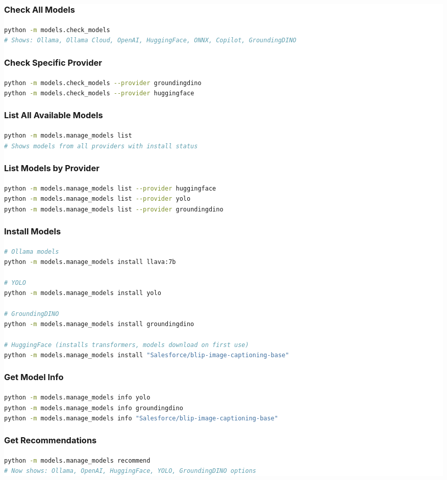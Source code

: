 ### Check All Models
```bash
python -m models.check_models
# Shows: Ollama, Ollama Cloud, OpenAI, HuggingFace, ONNX, Copilot, GroundingDINO
```

### Check Specific Provider
```bash
python -m models.check_models --provider groundingdino
python -m models.check_models --provider huggingface
```

### List All Available Models
```bash
python -m models.manage_models list
# Shows models from all providers with install status
```

### List Models by Provider
```bash
python -m models.manage_models list --provider huggingface
python -m models.manage_models list --provider yolo
python -m models.manage_models list --provider groundingdino
```

### Install Models
```bash
# Ollama models
python -m models.manage_models install llava:7b

# YOLO
python -m models.manage_models install yolo

# GroundingDINO
python -m models.manage_models install groundingdino

# HuggingFace (installs transformers, models download on first use)
python -m models.manage_models install "Salesforce/blip-image-captioning-base"
```

### Get Model Info
```bash
python -m models.manage_models info yolo
python -m models.manage_models info groundingdino
python -m models.manage_models info "Salesforce/blip-image-captioning-base"
```

### Get Recommendations
```bash
python -m models.manage_models recommend
# Now shows: Ollama, OpenAI, HuggingFace, YOLO, GroundingDINO options
```

